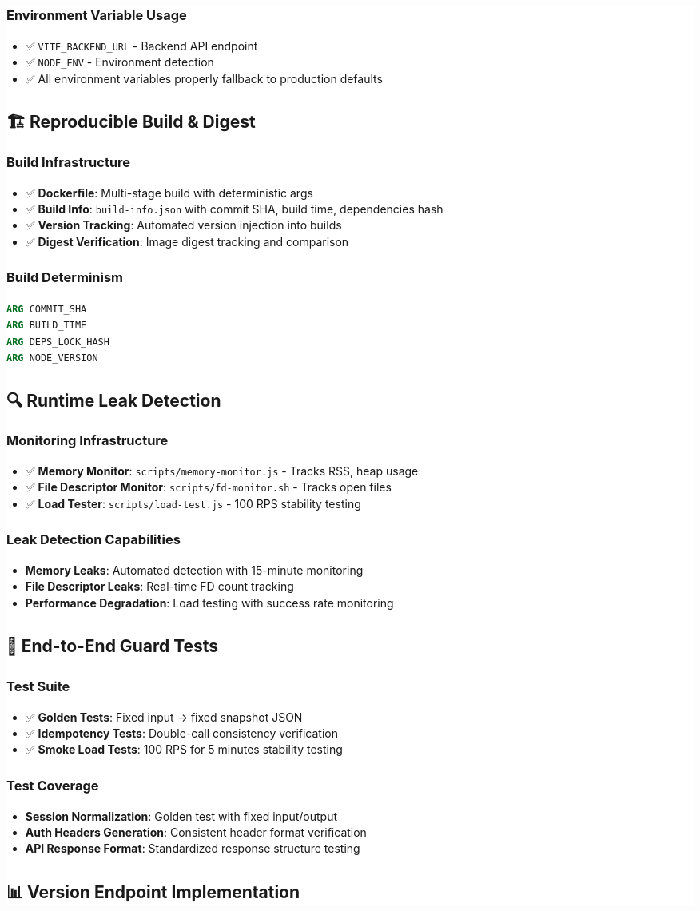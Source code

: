 ### Environment Variable Usage
- ✅ `VITE_BACKEND_URL` - Backend API endpoint
- ✅ `NODE_ENV` - Environment detection
- ✅ All environment variables properly fallback to production defaults

## 🏗️ Reproducible Build & Digest

### Build Infrastructure
- ✅ **Dockerfile**: Multi-stage build with deterministic args
- ✅ **Build Info**: `build-info.json` with commit SHA, build time, dependencies hash
- ✅ **Version Tracking**: Automated version injection into builds
- ✅ **Digest Verification**: Image digest tracking and comparison

### Build Determinism
```dockerfile
ARG COMMIT_SHA
ARG BUILD_TIME  
ARG DEPS_LOCK_HASH
ARG NODE_VERSION
```

## 🔍 Runtime Leak Detection

### Monitoring Infrastructure
- ✅ **Memory Monitor**: `scripts/memory-monitor.js` - Tracks RSS, heap usage
- ✅ **File Descriptor Monitor**: `scripts/fd-monitor.sh` - Tracks open files
- ✅ **Load Tester**: `scripts/load-test.js` - 100 RPS stability testing

### Leak Detection Capabilities
- **Memory Leaks**: Automated detection with 15-minute monitoring
- **File Descriptor Leaks**: Real-time FD count tracking
- **Performance Degradation**: Load testing with success rate monitoring

## 🧪 End-to-End Guard Tests

### Test Suite
- ✅ **Golden Tests**: Fixed input → fixed snapshot JSON
- ✅ **Idempotency Tests**: Double-call consistency verification
- ✅ **Smoke Load Tests**: 100 RPS for 5 minutes stability testing

### Test Coverage
- **Session Normalization**: Golden test with fixed input/output
- **Auth Headers Generation**: Consistent header format verification
- **API Response Format**: Standardized response structure testing

## 📊 Version Endpoint Implementation

